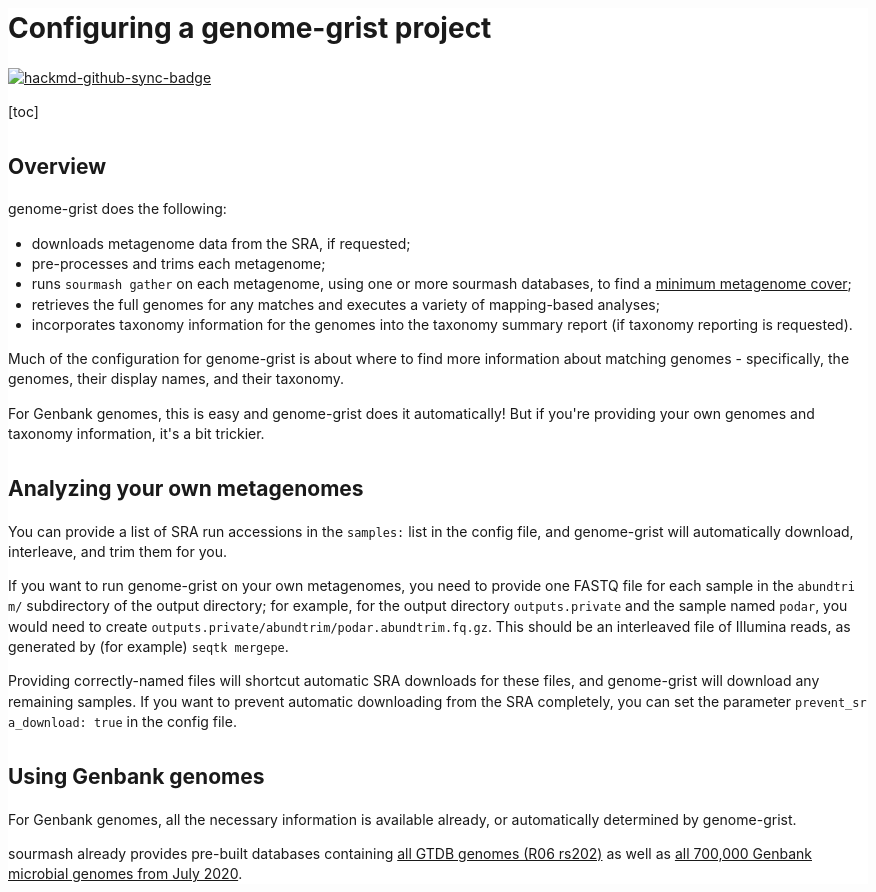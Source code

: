 # Configuring a genome-grist project



[![hackmd-github-sync-badge](https://hackmd.io/p7QfD_SsQg6sElDbrzpcsA/badge)](https://hackmd.io/p7QfD_SsQg6sElDbrzpcsA)

[toc]

## Overview

genome-grist does the following:

* downloads metagenome data from the SRA, if requested;
* pre-processes and trims each metagenome;
* runs `sourmash gather` on each metagenome, using one or more sourmash databases, to find a [minimum metagenome cover](https://www.biorxiv.org/content/10.1101/2022.01.11.475838v1);
* retrieves the full genomes for any matches and executes a variety of mapping-based analyses;
* incorporates taxonomy information for the genomes into the taxonomy summary report (if taxonomy reporting is requested).

Much of the configuration for genome-grist is about where to find more information about matching genomes - specifically, the genomes, their display names, and their taxonomy.

For Genbank genomes, this is easy and genome-grist does it automatically! But if you're providing your own genomes and taxonomy information, it's a bit trickier.

## Analyzing your own metagenomes

You can provide a list of SRA run accessions in the `samples:` list in
the config file, and genome-grist will automatically download, interleave,
and trim them for you.

If you want to run genome-grist on your own metagenomes, you need to
provide one FASTQ file for each sample in the `abundtrim/`
subdirectory of the output directory; for example, for the output
directory `outputs.private` and the sample named `podar`, you would
need to create `outputs.private/abundtrim/podar.abundtrim.fq.gz`.
This should be an interleaved file of Illumina reads, as generated by
(for example) `seqtk mergepe`.

Providing correctly-named files will shortcut automatic SRA downloads for
these files, and genome-grist will download any remaining samples.
If you want to prevent automatic downloading from the SRA completely,
you can set the parameter `prevent_sra_download: true` in the config file.

## Using Genbank genomes

For Genbank genomes, all the necessary information is available already, or automatically determined by genome-grist.

sourmash already provides pre-built databases containing [all GTDB genomes (R06 rs202)](https://sourmash.readthedocs.io/en/latest/databases.html) as well as [all 700,000 Genbank microbial genomes from July 2020](https://github.com/sourmash-bio/sourmash/issues/1749#issuecomment-947920226).
